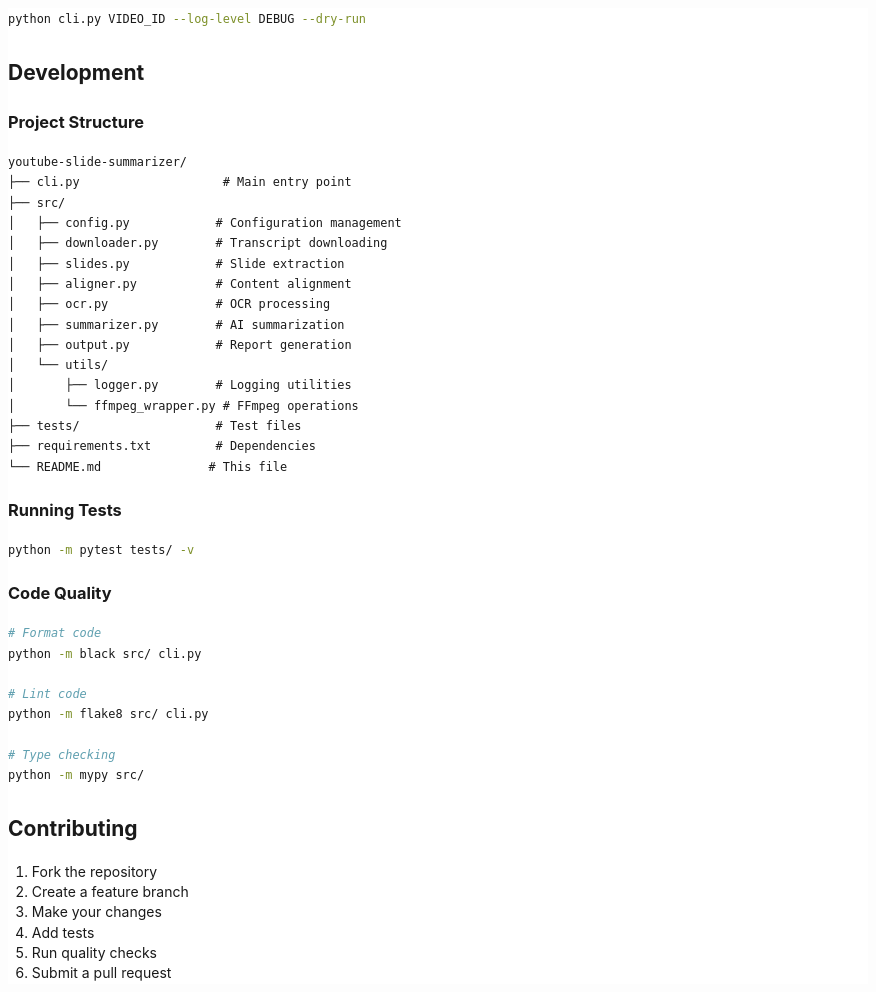 ```bash
python cli.py VIDEO_ID --log-level DEBUG --dry-run
```

## Development

### Project Structure

```
youtube-slide-summarizer/
├── cli.py                    # Main entry point
├── src/
│   ├── config.py            # Configuration management
│   ├── downloader.py        # Transcript downloading
│   ├── slides.py            # Slide extraction
│   ├── aligner.py           # Content alignment
│   ├── ocr.py               # OCR processing
│   ├── summarizer.py        # AI summarization
│   ├── output.py            # Report generation
│   └── utils/
│       ├── logger.py        # Logging utilities
│       └── ffmpeg_wrapper.py # FFmpeg operations
├── tests/                   # Test files
├── requirements.txt         # Dependencies
└── README.md               # This file
```

### Running Tests

```bash
python -m pytest tests/ -v
```

### Code Quality

```bash
# Format code
python -m black src/ cli.py

# Lint code
python -m flake8 src/ cli.py

# Type checking
python -m mypy src/
```

## Contributing

1. Fork the repository
2. Create a feature branch
3. Make your changes
4. Add tests
5. Run quality checks
6. Submit a pull request
